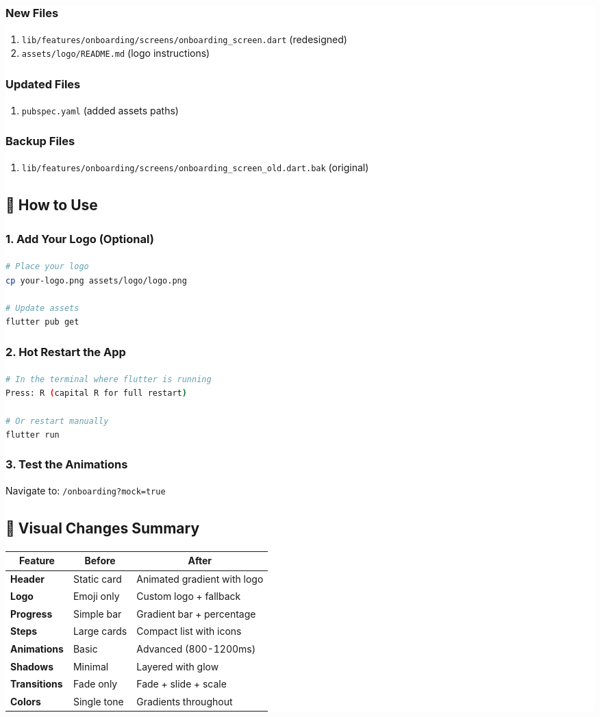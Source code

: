 ### New Files
1. `lib/features/onboarding/screens/onboarding_screen.dart` (redesigned)
2. `assets/logo/README.md` (logo instructions)

### Updated Files
1. `pubspec.yaml` (added assets paths)

### Backup Files
1. `lib/features/onboarding/screens/onboarding_screen_old.dart.bak` (original)

## 🚀 How to Use

### 1. Add Your Logo (Optional)
```bash
# Place your logo
cp your-logo.png assets/logo/logo.png

# Update assets
flutter pub get
```

### 2. Hot Restart the App
```bash
# In the terminal where flutter is running
Press: R (capital R for full restart)

# Or restart manually
flutter run
```

### 3. Test the Animations
Navigate to: `/onboarding?mock=true`

## 🎨 Visual Changes Summary

| Feature | Before | After |
|---------|--------|-------|
| **Header** | Static card | Animated gradient with logo |
| **Logo** | Emoji only | Custom logo + fallback |
| **Progress** | Simple bar | Gradient bar + percentage |
| **Steps** | Large cards | Compact list with icons |
| **Animations** | Basic | Advanced (800-1200ms) |
| **Shadows** | Minimal | Layered with glow |
| **Transitions** | Fade only | Fade + slide + scale |
| **Colors** | Single tone | Gradients throughout |
